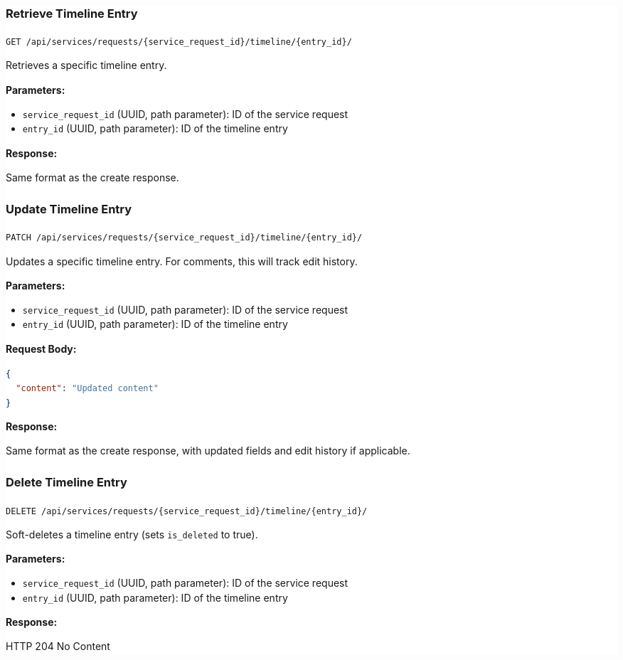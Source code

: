 ```json
```

### Retrieve Timeline Entry

```
GET /api/services/requests/{service_request_id}/timeline/{entry_id}/
```

Retrieves a specific timeline entry.

**Parameters:**

- `service_request_id` (UUID, path parameter): ID of the service request
- `entry_id` (UUID, path parameter): ID of the timeline entry

**Response:**

Same format as the create response.

### Update Timeline Entry

```
PATCH /api/services/requests/{service_request_id}/timeline/{entry_id}/
```

Updates a specific timeline entry. For comments, this will track edit history.

**Parameters:**

- `service_request_id` (UUID, path parameter): ID of the service request
- `entry_id` (UUID, path parameter): ID of the timeline entry

**Request Body:**

```json
{
  "content": "Updated content"
}
```

**Response:**

Same format as the create response, with updated fields and edit history if applicable.

### Delete Timeline Entry

```
DELETE /api/services/requests/{service_request_id}/timeline/{entry_id}/
```

Soft-deletes a timeline entry (sets `is_deleted` to true).

**Parameters:**

- `service_request_id` (UUID, path parameter): ID of the service request
- `entry_id` (UUID, path parameter): ID of the timeline entry

**Response:**

HTTP 204 No Content
